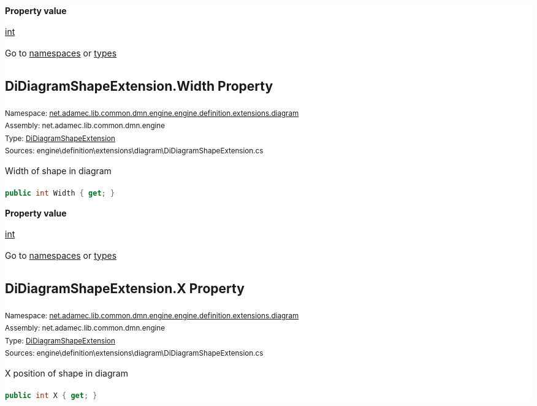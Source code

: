 <strong>Property value</strong><dl><dt><a href="https://docs.microsoft.com/en-us/dotnet/api/system.int32" target="_blank" >int</a></dt><dd></dd></dl>


Go to [namespaces](net.adamec.lib.common.dmn.engine.md#namespace-list) or [types](net.adamec.lib.common.dmn.engine.md#type-list)


 


##  <a id="p-net.adamec.lib.common.dmn.engine.engine.definition.extensions.diagram.didiagramshapeextension.width__12v4zib" />  DiDiagramShapeExtension.Width Property ##
<small>Namespace: [net.adamec.lib.common.dmn.engine.engine.definition.extensions.diagram](net.adamec.lib.common.dmn.engine.engine.definition.extensions.diagram__1fw6w25.md#n-net.adamec.lib.common.dmn.engine.engine.definition.extensions.diagram__1fw6w25)           
Assembly: net.adamec.lib.common.dmn.engine           
Type: [DiDiagramShapeExtension](net.adamec.lib.common.dmn.engine.engine.definition.extensions.diagram__1fw6w25.md#t-net.adamec.lib.common.dmn.engine.engine.definition.extensions.diagram.didiagramshapeextension__1g3jyq3)           
Sources: engine\definition\extensions\diagram\DiDiagramShapeExtension.cs</small>


Width of shape in diagram



```csharp
public int Width { get; }
```

<strong>Property value</strong><dl><dt><a href="https://docs.microsoft.com/en-us/dotnet/api/system.int32" target="_blank" >int</a></dt><dd></dd></dl>


Go to [namespaces](net.adamec.lib.common.dmn.engine.md#namespace-list) or [types](net.adamec.lib.common.dmn.engine.md#type-list)


 


##  <a id="p-net.adamec.lib.common.dmn.engine.engine.definition.extensions.diagram.didiagramshapeextension.x__1gql5fp" />  DiDiagramShapeExtension.X Property ##
<small>Namespace: [net.adamec.lib.common.dmn.engine.engine.definition.extensions.diagram](net.adamec.lib.common.dmn.engine.engine.definition.extensions.diagram__1fw6w25.md#n-net.adamec.lib.common.dmn.engine.engine.definition.extensions.diagram__1fw6w25)           
Assembly: net.adamec.lib.common.dmn.engine           
Type: [DiDiagramShapeExtension](net.adamec.lib.common.dmn.engine.engine.definition.extensions.diagram__1fw6w25.md#t-net.adamec.lib.common.dmn.engine.engine.definition.extensions.diagram.didiagramshapeextension__1g3jyq3)           
Sources: engine\definition\extensions\diagram\DiDiagramShapeExtension.cs</small>


X position of shape in diagram



```csharp
public int X { get; }
```
